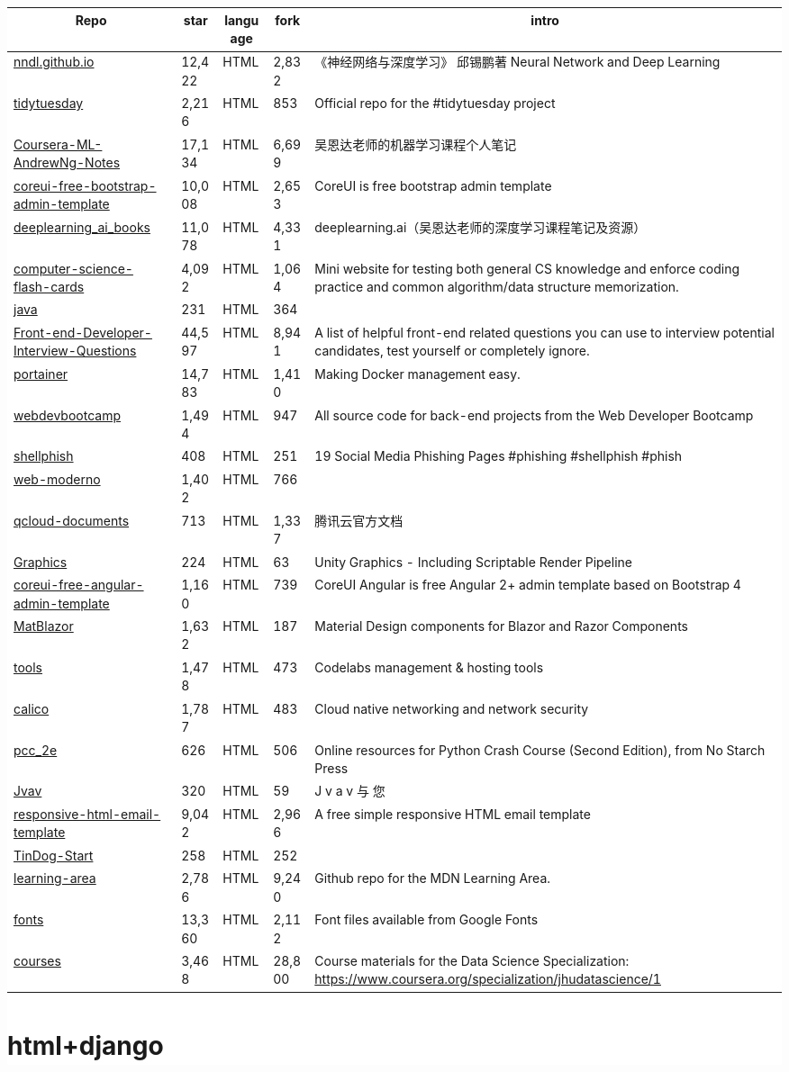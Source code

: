 Repo|star|language|fork|intro
-|-|-|-|-
[nndl.github.io](https://github.com/nndl/nndl.github.io)|12,422|HTML|2,832|《神经网络与深度学习》 邱锡鹏著 Neural Network and Deep Learning
[tidytuesday](https://github.com/rfordatascience/tidytuesday)|2,216|HTML|853|Official repo for the #tidytuesday project
[Coursera-ML-AndrewNg-Notes](https://github.com/fengdu78/Coursera-ML-AndrewNg-Notes)|17,134|HTML|6,699|吴恩达老师的机器学习课程个人笔记
[coreui-free-bootstrap-admin-template](https://github.com/coreui/coreui-free-bootstrap-admin-template)|10,008|HTML|2,653|CoreUI is free bootstrap admin template
[deeplearning_ai_books](https://github.com/fengdu78/deeplearning_ai_books)|11,078|HTML|4,331|deeplearning.ai（吴恩达老师的深度学习课程笔记及资源）
[computer-science-flash-cards](https://github.com/jwasham/computer-science-flash-cards)|4,092|HTML|1,064|Mini website for testing both general CS knowledge and enforce coding practice and common algorithm/data structure memorization.
[java](https://github.com/bjmashibing/java)|231|HTML|364|
[Front-end-Developer-Interview-Questions](https://github.com/h5bp/Front-end-Developer-Interview-Questions)|44,597|HTML|8,941|A list of helpful front-end related questions you can use to interview potential candidates, test yourself or completely ignore.
[portainer](https://github.com/portainer/portainer)|14,783|HTML|1,410|Making Docker management easy.
[webdevbootcamp](https://github.com/nax3t/webdevbootcamp)|1,494|HTML|947|All source code for back-end projects from the Web Developer Bootcamp
[shellphish](https://github.com/thelinuxchoice/shellphish)|408|HTML|251|19 Social Media Phishing Pages #phishing #shellphish #phish
[web-moderno](https://github.com/cod3rcursos/web-moderno)|1,402|HTML|766|
[qcloud-documents](https://github.com/tencentyun/qcloud-documents)|713|HTML|1,337|腾讯云官方文档
[Graphics](https://github.com/Unity-Technologies/Graphics)|224|HTML|63|Unity Graphics - Including Scriptable Render Pipeline
[coreui-free-angular-admin-template](https://github.com/coreui/coreui-free-angular-admin-template)|1,160|HTML|739|CoreUI Angular is free Angular 2+ admin template based on Bootstrap 4
[MatBlazor](https://github.com/SamProf/MatBlazor)|1,632|HTML|187|Material Design components for Blazor and Razor Components
[tools](https://github.com/googlecodelabs/tools)|1,478|HTML|473|Codelabs management & hosting tools
[calico](https://github.com/projectcalico/calico)|1,787|HTML|483|Cloud native networking and network security
[pcc_2e](https://github.com/ehmatthes/pcc_2e)|626|HTML|506|Online resources for Python Crash Course (Second Edition), from No Starch Press
[Jvav](https://github.com/TZG-official/Jvav)|320|HTML|59|J v a v 与 您
[responsive-html-email-template](https://github.com/leemunroe/responsive-html-email-template)|9,042|HTML|2,966|A free simple responsive HTML email template
[TinDog-Start](https://github.com/londonappbrewery/TinDog-Start)|258|HTML|252|
[learning-area](https://github.com/mdn/learning-area)|2,786|HTML|9,240|Github repo for the MDN Learning Area.
[fonts](https://github.com/google/fonts)|13,360|HTML|2,112|Font files available from Google Fonts
[courses](https://github.com/DataScienceSpecialization/courses)|3,468|HTML|28,800|Course materials for the Data Science Specialization: https://www.coursera.org/specialization/jhudatascience/1


# html+django
